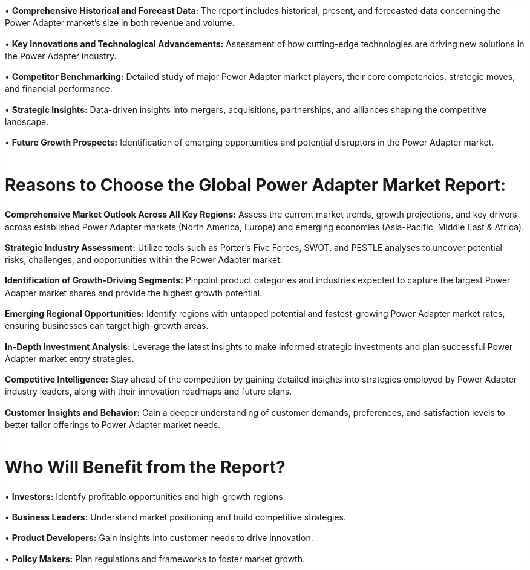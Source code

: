 • <strong>Comprehensive Historical and Forecast Data:</strong> The report includes historical, present, and forecasted data concerning the Power Adapter market’s size in both revenue and volume.

• <strong>Key Innovations and Technological Advancements:</strong> Assessment of how cutting-edge technologies are driving new solutions in the Power Adapter industry.

• <strong>Competitor Benchmarking:</strong> Detailed study of major Power Adapter market players, their core competencies, strategic moves, and financial performance.

• <strong>Strategic Insights:</strong> Data-driven insights into mergers, acquisitions, partnerships, and alliances shaping the competitive landscape.

• <strong>Future Growth Prospects:</strong> Identification of emerging opportunities and potential disruptors in the Power Adapter market.

# <strong>Reasons to Choose the Global Power Adapter Market Report:</strong>

<strong>Comprehensive Market Outlook Across All Key Regions:</strong>
Assess the current market trends, growth projections, and key drivers across established Power Adapter markets (North America, Europe) and emerging economies (Asia-Pacific, Middle East & Africa).

<strong>Strategic Industry Assessment:</strong>
Utilize tools such as Porter’s Five Forces, SWOT, and PESTLE analyses to uncover potential risks, challenges, and opportunities within the Power Adapter market.

<strong>Identification of Growth-Driving Segments:</strong>
Pinpoint product categories and industries expected to capture the largest Power Adapter market shares and provide the highest growth potential.

<strong>Emerging Regional Opportunities:</strong>
Identify regions with untapped potential and fastest-growing Power Adapter market rates, ensuring businesses can target high-growth areas.

<strong>In-Depth Investment Analysis:</strong>
Leverage the latest insights to make informed strategic investments and plan successful Power Adapter market entry strategies.

<strong>Competitive Intelligence:</strong>
Stay ahead of the competition by gaining detailed insights into strategies employed by Power Adapter industry leaders, along with their innovation roadmaps and future plans.

<strong>Customer Insights and Behavior:</strong>
Gain a deeper understanding of customer demands, preferences, and satisfaction levels to better tailor offerings to Power Adapter market needs.

# <strong>Who Will Benefit from the Report?</strong>

• <strong>Investors:</strong> Identify profitable opportunities and high-growth regions.

• <strong>Business Leaders:</strong> Understand market positioning and build competitive strategies.

• <strong>Product Developers:</strong> Gain insights into customer needs to drive innovation.

• <strong>Policy Makers:</strong> Plan regulations and frameworks to foster market growth.
